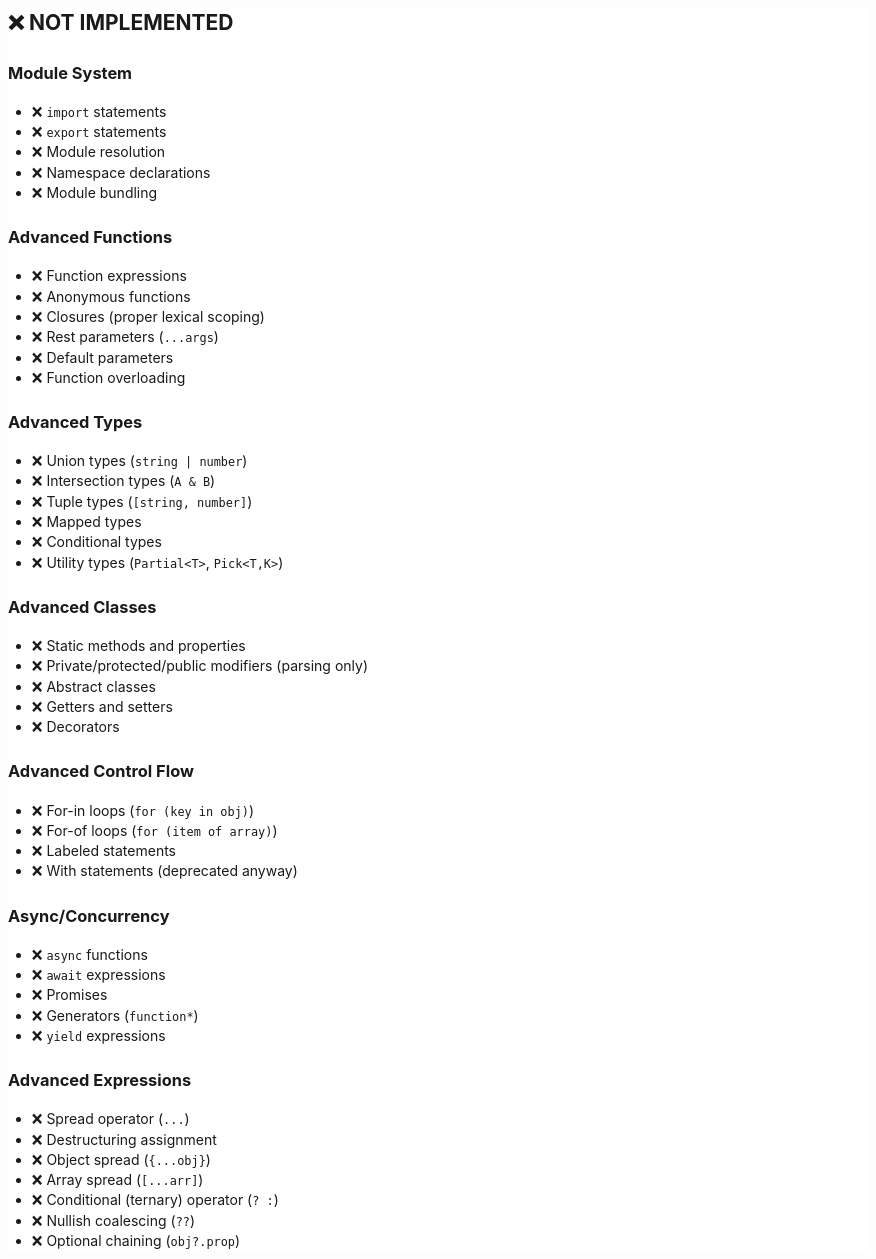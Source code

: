 ## ❌ **NOT IMPLEMENTED**

### **Module System**
- ❌ `import` statements
- ❌ `export` statements  
- ❌ Module resolution
- ❌ Namespace declarations
- ❌ Module bundling

### **Advanced Functions**
- ❌ Function expressions
- ❌ Anonymous functions
- ❌ Closures (proper lexical scoping)
- ❌ Rest parameters (`...args`)
- ❌ Default parameters
- ❌ Function overloading

### **Advanced Types**
- ❌ Union types (`string | number`)
- ❌ Intersection types (`A & B`)
- ❌ Tuple types (`[string, number]`)
- ❌ Mapped types
- ❌ Conditional types
- ❌ Utility types (`Partial<T>`, `Pick<T,K>`)

### **Advanced Classes**
- ❌ Static methods and properties
- ❌ Private/protected/public modifiers (parsing only)
- ❌ Abstract classes
- ❌ Getters and setters
- ❌ Decorators

### **Advanced Control Flow**
- ❌ For-in loops (`for (key in obj)`)
- ❌ For-of loops (`for (item of array)`)
- ❌ Labeled statements
- ❌ With statements (deprecated anyway)

### **Async/Concurrency**
- ❌ `async` functions
- ❌ `await` expressions
- ❌ Promises
- ❌ Generators (`function*`)
- ❌ `yield` expressions

### **Advanced Expressions**
- ❌ Spread operator (`...`)
- ❌ Destructuring assignment
- ❌ Object spread (`{...obj}`)
- ❌ Array spread (`[...arr]`)
- ❌ Conditional (ternary) operator (`? :`)
- ❌ Nullish coalescing (`??`)
- ❌ Optional chaining (`obj?.prop`)
